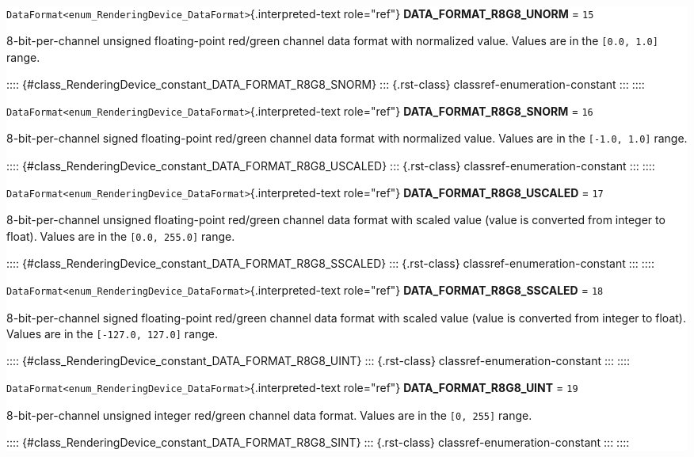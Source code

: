 `DataFormat<enum_RenderingDevice_DataFormat>`{.interpreted-text
role="ref"} **DATA_FORMAT_R8G8_UNORM** = `15`

8-bit-per-channel unsigned floating-point red/green channel data format
with normalized value. Values are in the `[0.0, 1.0]` range.

:::: {#class_RenderingDevice_constant_DATA_FORMAT_R8G8_SNORM}
::: {.rst-class}
classref-enumeration-constant
:::
::::

`DataFormat<enum_RenderingDevice_DataFormat>`{.interpreted-text
role="ref"} **DATA_FORMAT_R8G8_SNORM** = `16`

8-bit-per-channel signed floating-point red/green channel data format
with normalized value. Values are in the `[-1.0, 1.0]` range.

:::: {#class_RenderingDevice_constant_DATA_FORMAT_R8G8_USCALED}
::: {.rst-class}
classref-enumeration-constant
:::
::::

`DataFormat<enum_RenderingDevice_DataFormat>`{.interpreted-text
role="ref"} **DATA_FORMAT_R8G8_USCALED** = `17`

8-bit-per-channel unsigned floating-point red/green channel data format
with scaled value (value is converted from integer to float). Values are
in the `[0.0, 255.0]` range.

:::: {#class_RenderingDevice_constant_DATA_FORMAT_R8G8_SSCALED}
::: {.rst-class}
classref-enumeration-constant
:::
::::

`DataFormat<enum_RenderingDevice_DataFormat>`{.interpreted-text
role="ref"} **DATA_FORMAT_R8G8_SSCALED** = `18`

8-bit-per-channel signed floating-point red/green channel data format
with scaled value (value is converted from integer to float). Values are
in the `[-127.0, 127.0]` range.

:::: {#class_RenderingDevice_constant_DATA_FORMAT_R8G8_UINT}
::: {.rst-class}
classref-enumeration-constant
:::
::::

`DataFormat<enum_RenderingDevice_DataFormat>`{.interpreted-text
role="ref"} **DATA_FORMAT_R8G8_UINT** = `19`

8-bit-per-channel unsigned integer red/green channel data format. Values
are in the `[0, 255]` range.

:::: {#class_RenderingDevice_constant_DATA_FORMAT_R8G8_SINT}
::: {.rst-class}
classref-enumeration-constant
:::
::::

